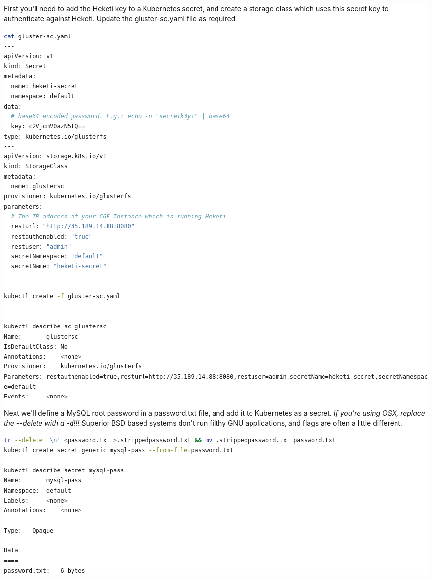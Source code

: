 First you'll need to add the Heketi key to a Kubernetes secret, and create a storage class which uses this secret key to authenticate against Heketi. Update the gluster-sc.yaml file as required
```sh
cat gluster-sc.yaml
---
apiVersion: v1
kind: Secret
metadata:
  name: heketi-secret
  namespace: default
data:
  # base64 encoded password. E.g.: echo -n "secretk3y!" | base64
  key: c2VjcmV0azN5IQ==
type: kubernetes.io/glusterfs
---
apiVersion: storage.k8s.io/v1
kind: StorageClass
metadata:
  name: glustersc
provisioner: kubernetes.io/glusterfs
parameters:
  # The IP address of your CGE Instance which is running Heketi
  resturl: "http://35.189.14.88:8080"
  restauthenabled: "true"
  restuser: "admin"
  secretNamespace: "default"
  secretName: "heketi-secret"


kubectl create -f gluster-sc.yaml


kubectl describe sc glustersc
Name:		glustersc
IsDefaultClass:	No
Annotations:	<none>
Provisioner:	kubernetes.io/glusterfs
Parameters:	restauthenabled=true,resturl=http://35.189.14.88:8080,restuser=admin,secretName=heketi-secret,secretNamespace=default
Events:		<none>
```


Next we'll define a MySQL root password in a password.txt file, and add it to Kubernetes as a secret. *If you're using OSX, replace the --delete with a -d!!!* Superior BSD based systems don't run filthy GNU applications, and flags are often a little different.
```sh
tr --delete '\n' <password.txt >.strippedpassword.txt && mv .strippedpassword.txt password.txt
kubectl create secret generic mysql-pass --from-file=password.txt

kubectl describe secret mysql-pass
Name:		mysql-pass
Namespace:	default
Labels:		<none>
Annotations:	<none>

Type:	Opaque

Data
====
password.txt:	6 bytes
```
